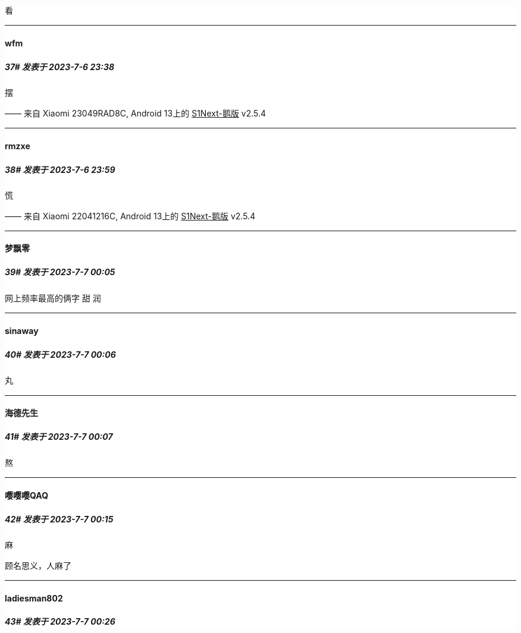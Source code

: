 看

*****

####  wfm  
##### 37#       发表于 2023-7-6 23:38

摆

—— 来自 Xiaomi 23049RAD8C, Android 13上的 [S1Next-鹅版](https://github.com/ykrank/S1-Next/releases) v2.5.4

*****

####  rmzxe  
##### 38#       发表于 2023-7-6 23:59

慌

—— 来自 Xiaomi 22041216C, Android 13上的 [S1Next-鹅版](https://github.com/ykrank/S1-Next/releases) v2.5.4

*****

####  梦飘零  
##### 39#       发表于 2023-7-7 00:05

网上频率最高的俩字 甜 润

*****

####  sinaway  
##### 40#       发表于 2023-7-7 00:06

丸

*****

####  海德先生  
##### 41#       发表于 2023-7-7 00:07

熬

*****

####  嘤嘤嘤QAQ  
##### 42#       发表于 2023-7-7 00:15

麻

顾名思义，人麻了

*****

####  ladiesman802  
##### 43#       发表于 2023-7-7 00:26
